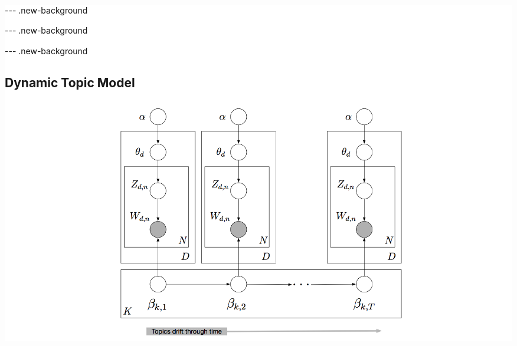 <div align="center">
<iframe width="1024" height="500" src="http://soeque1.github.io/RUCK2015/html/assets/lda/bobe/index.html#topic=4&lambda=.5&term="  frameborder="0"">
</iframe></div>


--- .new-background

<div align="center">
<iframe width="1024" height="500" src="http://soeque1.github.io/RUCK2015/html/assets/lda/bobe/index.html#topic=15&lambda=.5&term="  frameborder="0"">
</iframe></div>

--- .new-background

<div align="center">
<iframe width="1024" height="500" src="http://soeque1.github.io/RUCK2015/html/assets/lda/bobe/index.html#topic=18&lambda=.5&term="  frameborder="0"">
</iframe></div>

--- .new-background

<style>
italic {
   font-style: italic;
}
</style>

## Dynamic Topic Model

<center><img src="assets/img/dtm_intro.png" height="400" width="600"></center>
  